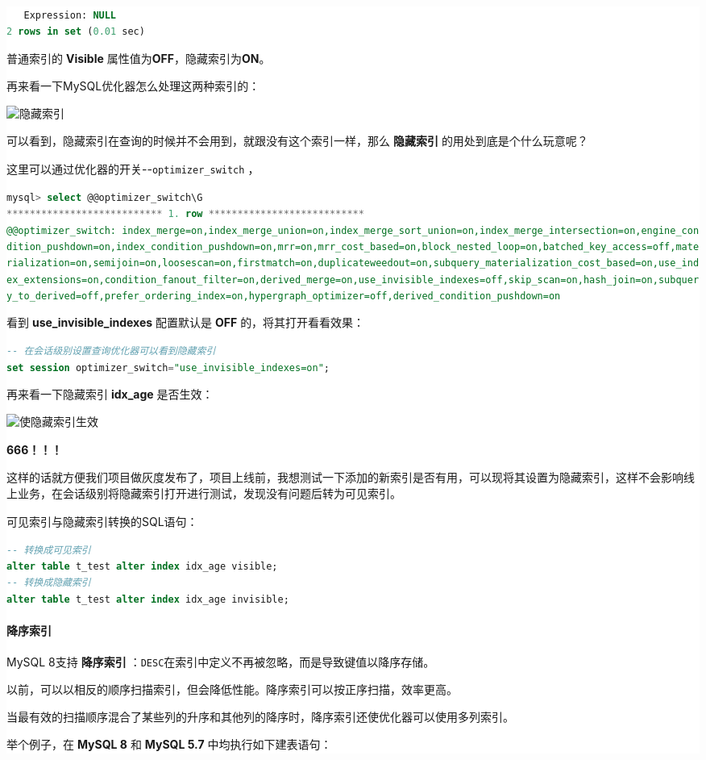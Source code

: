 ```sql
   Expression: NULL
2 rows in set (0.01 sec)
```

普通索引的 **Visible** 属性值为**OFF**，隐藏索引为**ON**。

再来看一下MySQL优化器怎么处理这两种索引的：

![隐藏索引](https://p3-juejin.byteimg.com/tos-cn-i-k3u1fbpfcp/ca1289feda854c6d9ade549014e02701~tplv-k3u1fbpfcp-zoom-1.image)

可以看到，隐藏索引在查询的时候并不会用到，就跟没有这个索引一样，那么 **隐藏索引** 的用处到底是个什么玩意呢？

这里可以通过优化器的开关--`optimizer_switch` ，

```sql
mysql> select @@optimizer_switch\G
*************************** 1. row ***************************
@@optimizer_switch: index_merge=on,index_merge_union=on,index_merge_sort_union=on,index_merge_intersection=on,engine_condition_pushdown=on,index_condition_pushdown=on,mrr=on,mrr_cost_based=on,block_nested_loop=on,batched_key_access=off,materialization=on,semijoin=on,loosescan=on,firstmatch=on,duplicateweedout=on,subquery_materialization_cost_based=on,use_index_extensions=on,condition_fanout_filter=on,derived_merge=on,use_invisible_indexes=off,skip_scan=on,hash_join=on,subquery_to_derived=off,prefer_ordering_index=on,hypergraph_optimizer=off,derived_condition_pushdown=on
```

看到 **use_invisible_indexes** 配置默认是 **OFF** 的，将其打开看看效果：

```sql
-- 在会话级别设置查询优化器可以看到隐藏索引
set session optimizer_switch="use_invisible_indexes=on";
```

再来看一下隐藏索引 **idx_age** 是否生效：

![使隐藏索引生效](https://p3-juejin.byteimg.com/tos-cn-i-k3u1fbpfcp/93429cf4a50544268841e42a8db8f6db~tplv-k3u1fbpfcp-zoom-1.image)

**666！！！**

这样的话就方便我们项目做灰度发布了，项目上线前，我想测试一下添加的新索引是否有用，可以现将其设置为隐藏索引，这样不会影响线上业务，在会话级别将隐藏索引打开进行测试，发现没有问题后转为可见索引。

可见索引与隐藏索引转换的SQL语句：

```sql
-- 转换成可见索引
alter table t_test alter index idx_age visible;
-- 转换成隐藏索引
alter table t_test alter index idx_age invisible;
```

#### 降序索引

MySQL 8支持 **降序索引** ：`DESC`在索引中定义不再被忽略，而是导致键值以降序存储。

以前，可以以相反的顺序扫描索引，但会降低性能。降序索引可以按正序扫描，效率更高。

当最有效的扫描顺序混合了某些列的升序和其他列的降序时，降序索引还使优化器可以使用多列索引。

举个例子，在 **MySQL 8** 和 **MySQL 5.7** 中均执行如下建表语句：
